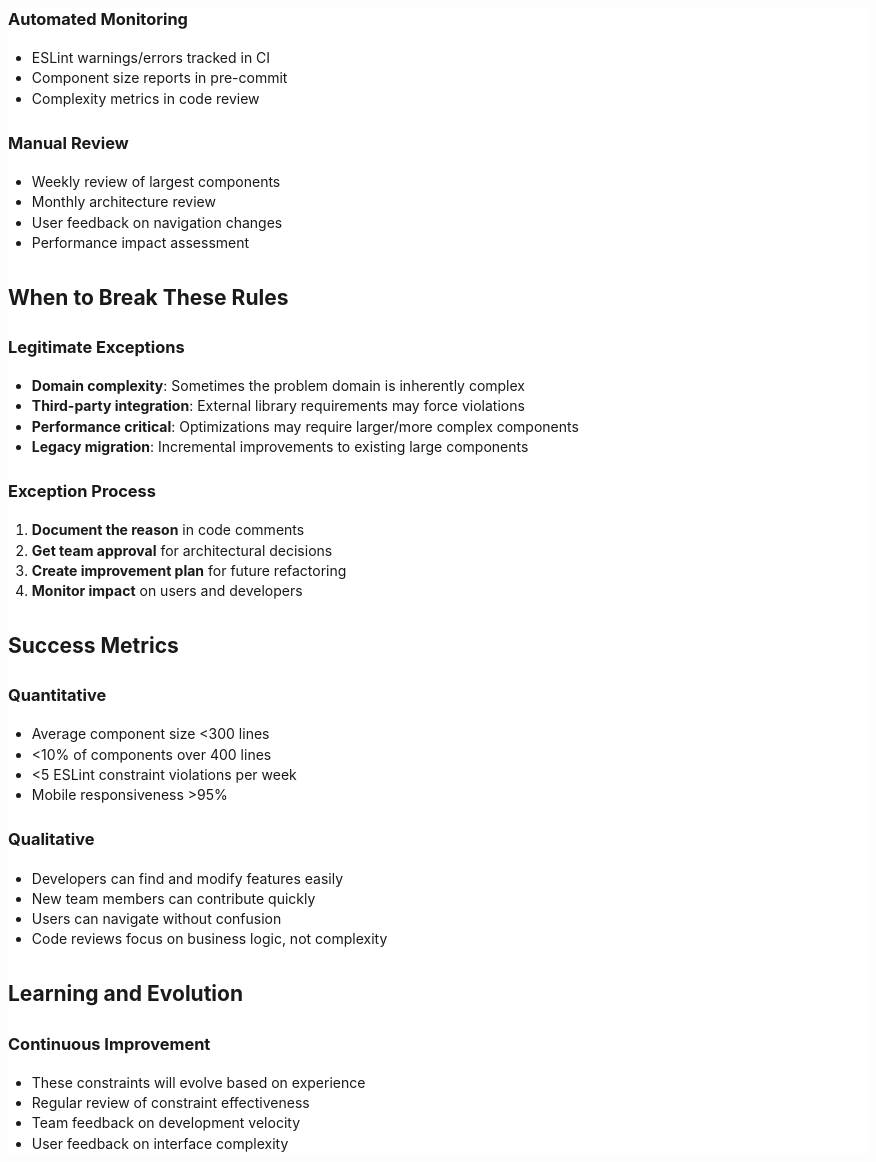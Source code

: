 ### Automated Monitoring
- ESLint warnings/errors tracked in CI
- Component size reports in pre-commit
- Complexity metrics in code review

### Manual Review
- Weekly review of largest components
- Monthly architecture review
- User feedback on navigation changes
- Performance impact assessment

## When to Break These Rules

### Legitimate Exceptions
- **Domain complexity**: Sometimes the problem domain is inherently complex
- **Third-party integration**: External library requirements may force violations
- **Performance critical**: Optimizations may require larger/more complex components
- **Legacy migration**: Incremental improvements to existing large components

### Exception Process
1. **Document the reason** in code comments
2. **Get team approval** for architectural decisions
3. **Create improvement plan** for future refactoring
4. **Monitor impact** on users and developers

## Success Metrics

### Quantitative
- Average component size <300 lines
- <10% of components over 400 lines
- <5 ESLint constraint violations per week
- Mobile responsiveness >95%

### Qualitative
- Developers can find and modify features easily
- New team members can contribute quickly
- Users can navigate without confusion
- Code reviews focus on business logic, not complexity

## Learning and Evolution

### Continuous Improvement
- These constraints will evolve based on experience
- Regular review of constraint effectiveness
- Team feedback on development velocity
- User feedback on interface complexity
